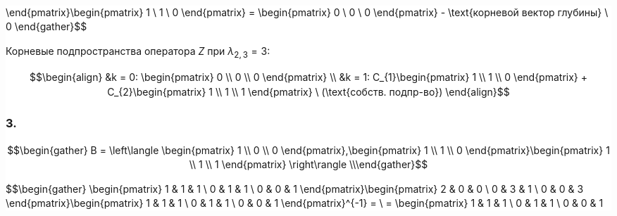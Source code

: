 \end{pmatrix}\begin{pmatrix}
1 \\
1 \\
0
\end{pmatrix} = \begin{pmatrix}
0 \\
0 \\
0
\end{pmatrix} - \text{корневой вектор глубины} \ 0
\end{gather}$$

Корневые подпространства оператора $Z$ при $\lambda_{2,3} = 3$:

$$\begin{align}
&k = 0: \begin{pmatrix}
0 \\
0 \\
0
\end{pmatrix} \\
&k = 1: C_{1}\begin{pmatrix}
1 \\
1 \\
0
\end{pmatrix} + C_{2}\begin{pmatrix}
1 \\
1 \\
1
\end{pmatrix} \ (\text{собств. подпр-во})
\end{align}$$

### 3.

$$\begin{gather}
B = \left\langle \begin{pmatrix}
1 \\
0 \\
0
\end{pmatrix},\begin{pmatrix}
1 \\
1 \\
0
\end{pmatrix}\begin{pmatrix}
1 \\
1 \\
1
\end{pmatrix} \right\rangle \\\end{gather}$$

$$\begin{gather}
\begin{pmatrix}
1 & 1 & 1 \\
0 & 1 & 1 \\
0 & 0 & 1
\end{pmatrix}\begin{pmatrix}
2 & 0 & 0 \\
0 & 3 & 1 \\
0 & 0 & 3
\end{pmatrix}\begin{pmatrix}
1 & 1 & 1 \\
0 & 1 & 1 \\
0 & 0 & 1
\end{pmatrix}^{-1} = \\
= \begin{pmatrix}
1 & 1 & 1 \\
0 & 1 & 1 \\
0 & 0 & 1